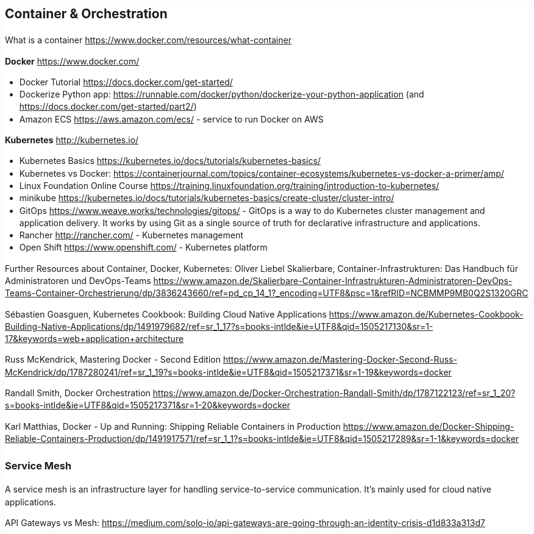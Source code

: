 ## Container & Orchestration

What is a container https://www.docker.com/resources/what-container 

**Docker**
https://www.docker.com/
*	Docker Tutorial https://docs.docker.com/get-started/ 
*	Dockerize Python app: https://runnable.com/docker/python/dockerize-your-python-application (and https://docs.docker.com/get-started/part2/)
*	Amazon ECS https://aws.amazon.com/ecs/ - service to run Docker on AWS

**Kubernetes**
http://kubernetes.io/
*	Kubernetes Basics https://kubernetes.io/docs/tutorials/kubernetes-basics/ 
*	Kubernetes vs Docker: https://containerjournal.com/topics/container-ecosystems/kubernetes-vs-docker-a-primer/amp/
*	Linux Foundation Online Course https://training.linuxfoundation.org/training/introduction-to-kubernetes/
*	minikube https://kubernetes.io/docs/tutorials/kubernetes-basics/create-cluster/cluster-intro/
*	GitOps https://www.weave.works/technologies/gitops/ - GitOps is a way to do Kubernetes cluster management and application delivery.  It works by using Git as a single source of truth for declarative infrastructure and applications.
*	Rancher http://rancher.com/ - Kubernetes management
*	Open Shift https://www.openshift.com/ - Kubernetes platform

Further Resources about Container, Docker, Kubernetes:
Oliver Liebel Skalierbare, Container-Infrastrukturen: Das Handbuch für Administratoren und DevOps-Teams
https://www.amazon.de/Skalierbare-Container-Infrastrukturen-Administratoren-DevOps-Teams-Container-Orchestrierung/dp/3836243660/ref=pd_cp_14_1?_encoding=UTF8&psc=1&refRID=NCBMMP9MB0Q2S1320GRC

Sébastien Goasguen, Kubernetes Cookbook: Building Cloud Native Applications
https://www.amazon.de/Kubernetes-Cookbook-Building-Native-Applications/dp/1491979682/ref=sr_1_17?s=books-intlde&ie=UTF8&qid=1505217130&sr=1-17&keywords=web+application+architecture 

Russ McKendrick, Mastering Docker - Second Edition
https://www.amazon.de/Mastering-Docker-Second-Russ-McKendrick/dp/1787280241/ref=sr_1_19?s=books-intlde&ie=UTF8&qid=1505217371&sr=1-19&keywords=docker 

Randall Smith, Docker Orchestration
https://www.amazon.de/Docker-Orchestration-Randall-Smith/dp/1787122123/ref=sr_1_20?s=books-intlde&ie=UTF8&qid=1505217371&sr=1-20&keywords=docker 

Karl Matthias, Docker - Up and Running: Shipping Reliable Containers in Production
https://www.amazon.de/Docker-Shipping-Reliable-Containers-Production/dp/1491917571/ref=sr_1_1?s=books-intlde&ie=UTF8&qid=1505217289&sr=1-1&keywords=docker 

### Service Mesh

A service mesh is an infrastructure layer for handling service-to-service communication. It’s mainly used for cloud native applications.

API Gateways vs Mesh: https://medium.com/solo-io/api-gateways-are-going-through-an-identity-crisis-d1d833a313d7
